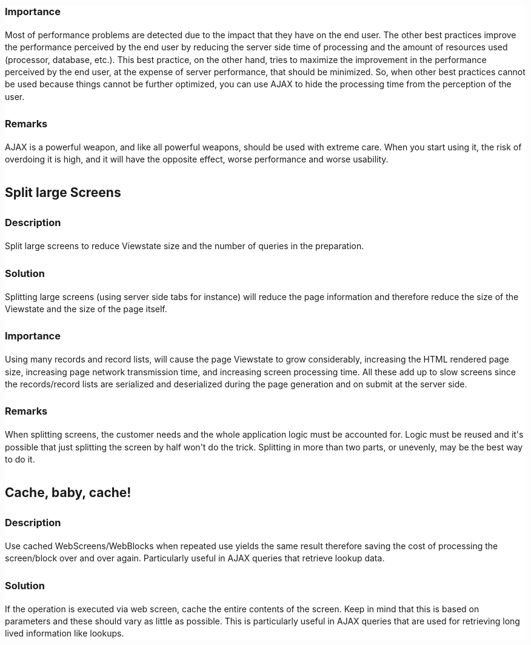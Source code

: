 ### Importance

Most of performance problems are detected due to the impact that they have on the end user. The other best practices improve the performance perceived by the end user by reducing the server side time of processing and the amount of resources used (processor, database, etc.). This best practice, on the other hand, tries to maximize the improvement in the performance perceived by the end user, at the expense of server performance, that should be minimized. So, when other best practices cannot be used because things cannot be further optimized, you can use AJAX to hide the processing time from the perception of the user.

### Remarks

AJAX is a powerful weapon, and like all powerful weapons, should be used with extreme care. When you start using it, the risk of overdoing it is high, and it will have the opposite effect, worse performance and worse usability.

## Split large Screens

### Description

Split large screens to reduce Viewstate size and the number of queries in the preparation.

### Solution

Splitting large screens (using server side tabs for instance) will reduce the page information and therefore reduce the size of the Viewstate and the size of the page itself.

### Importance

Using many records and record lists, will cause the page Viewstate to grow considerably, increasing the HTML rendered page size, increasing page network transmission time, and increasing screen processing time. All these add up to slow screens since the records/record lists are serialized and deserialized during the page generation and on submit at the server side.

### Remarks

When splitting screens, the customer needs and the whole application logic must be accounted for. Logic must be reused and it's possible that just splitting the screen by half won't do the trick. Splitting in more than two parts, or unevenly, may be the best way to do it.

## Cache, baby, cache!

### Description

Use cached WebScreens/WebBlocks when repeated use yields the same result therefore saving the cost of processing the screen/block over and over again. Particularly useful in AJAX queries that retrieve lookup data.

### Solution

If the operation is executed via web screen, cache the entire contents of the screen. Keep in mind that this is based on parameters and these should vary as little as possible. This is particularly useful in AJAX queries that are used for retrieving long lived information like lookups.
